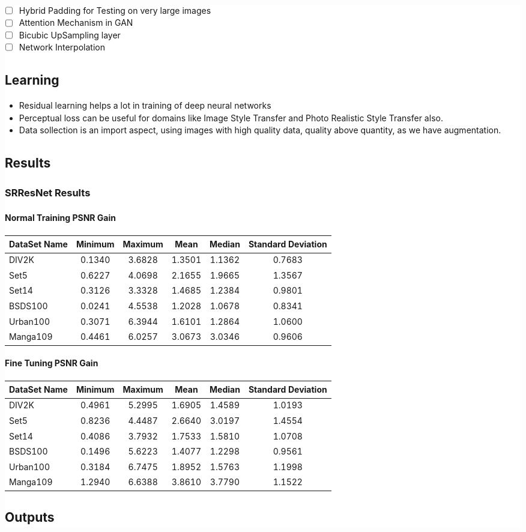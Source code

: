 - [ ] Hybrid Padding for Testing on very large images
- [ ] Attention Mechanism in GAN
- [ ] Bicubic UpSampling layer
- [ ] Network Interpolation
           
## Learning
- Residual learning helps a lot in training of deep neural networks
- Perceptual loss can be useful for domains like Image Style Transfer and Photo Realistic Style Transfer also.
- Data sollection is an import aspect, using images with high quality data, quality above quantity, as we have augmentation.


## Results

### SRResNet Results
#### Normal Training PSNR Gain
DataSet Name | Minimum | Maximum | Mean    | Median  | Standard Deviation
------------ | :-----: | :-----: | :-----: | :-----: | :-----: 
DIV2K        | 0.1340  | 3.6828  | 1.3501  | 1.1362  | 0.7683
Set5         | 0.6227  | 4.0698  | 2.1655  | 1.9665  | 1.3567
Set14        | 0.3126  | 3.3328  | 1.4685  | 1.2384  | 0.9801
BSDS100      | 0.0241  | 4.5538  | 1.2028  | 1.0678  | 0.8341
Urban100     | 0.3071  | 6.3944  | 1.6101  | 1.2864  | 1.0600
Manga109     | 0.4461  | 6.0257  | 3.0673  | 3.0346  | 0.9606

#### Fine Tuning PSNR Gain
DataSet Name | Minimum | Maximum | Mean    | Median  | Standard Deviation
------------ | :-----: | :-----: | :-----: | :-----: | :-----: 
DIV2K        | 0.4961  | 5.2995  | 1.6905  | 1.4589  | 1.0193
Set5         | 0.8236  | 4.4487  | 2.6640  | 3.0197  | 1.4554
Set14        | 0.4086  | 3.7932  | 1.7533  | 1.5810  | 1.0708
BSDS100      | 0.1496  | 5.6223  | 1.4077  | 1.2298  | 0.9561
Urban100     | 0.3184  | 6.7475  | 1.8952  | 1.5763  | 1.1998
Manga109     | 1.2940  | 6.6388  | 3.8610  | 3.7790  | 1.1522



## Outputs

<style>
* {
  box-sizing: border-box;
}

.column {
  float: left;
  width: 25.00%;
  padding: 5px;
}
